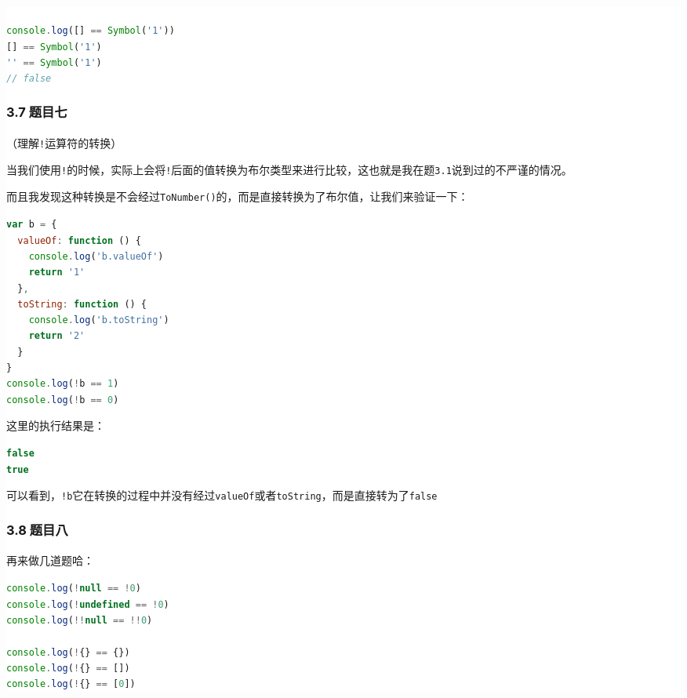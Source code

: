 ```javascript

console.log([] == Symbol('1'))
[] == Symbol('1')
'' == Symbol('1')
// false
```



### 3.7 题目七

（理解`!`运算符的转换）

当我们使用`!`的时候，实际上会将`!`后面的值转换为布尔类型来进行比较，这也就是我在题`3.1`说到过的不严谨的情况。

而且我发现这种转换是不会经过`ToNumber()`的，而是直接转换为了布尔值，让我们来验证一下：

```javascript
var b = {
  valueOf: function () {
    console.log('b.valueOf')
    return '1'
  },
  toString: function () {
    console.log('b.toString')
    return '2'
  }
}
console.log(!b == 1)
console.log(!b == 0)
```

这里的执行结果是：

```javascript
false
true
```

可以看到，`!b`它在转换的过程中并没有经过`valueOf`或者`toString`，而是直接转为了`false`



### 3.8 题目八

再来做几道题哈：

```javascript
console.log(!null == !0)
console.log(!undefined == !0)
console.log(!!null == !!0)

console.log(!{} == {})
console.log(!{} == [])
console.log(!{} == [0])
```
